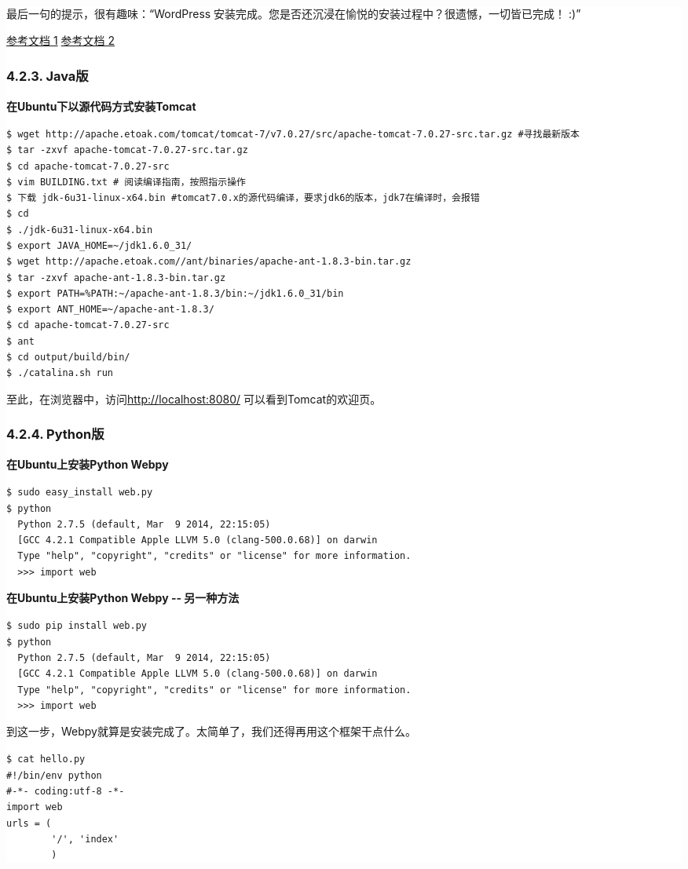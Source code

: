最后一句的提示，很有趣味：“WordPress 安装完成。您是否还沉浸在愉悦的安装过程中？很遗憾，一切皆已完成！ :)”

[参考文档 1](http://codex.wordpress.org/zh-cn:%E5%AE%89%E8%A3%85WordPress)  [参考文档 2](http://supriyadisw.net/2006/12/wordpress-installation-on-ubuntu-with-lamp)

### 4.2.3. Java版

**在Ubuntu下以源代码方式安装Tomcat**

	$ wget http://apache.etoak.com/tomcat/tomcat-7/v7.0.27/src/apache-tomcat-7.0.27-src.tar.gz #寻找最新版本
	$ tar -zxvf apache-tomcat-7.0.27-src.tar.gz
	$ cd apache-tomcat-7.0.27-src
	$ vim BUILDING.txt # 阅读编译指南，按照指示操作
	$ 下载 jdk-6u31-linux-x64.bin #tomcat7.0.x的源代码编译，要求jdk6的版本，jdk7在编译时，会报错
	$ cd
	$ ./jdk-6u31-linux-x64.bin
	$ export JAVA_HOME=~/jdk1.6.0_31/
	$ wget http://apache.etoak.com//ant/binaries/apache-ant-1.8.3-bin.tar.gz
	$ tar -zxvf apache-ant-1.8.3-bin.tar.gz
	$ export PATH=%PATH:~/apache-ant-1.8.3/bin:~/jdk1.6.0_31/bin
	$ export ANT_HOME=~/apache-ant-1.8.3/
	$ cd apache-tomcat-7.0.27-src
	$ ant
	$ cd output/build/bin/
	$ ./catalina.sh run

至此，在浏览器中，访问[http://localhost:8080/](http://localhost:8080/) 可以看到Tomcat的欢迎页。

### 4.2.4. Python版

**在Ubuntu上安装Python Webpy**

	$ sudo easy_install web.py
	$ python
	  Python 2.7.5 (default, Mar  9 2014, 22:15:05)
	  [GCC 4.2.1 Compatible Apple LLVM 5.0 (clang-500.0.68)] on darwin
	  Type "help", "copyright", "credits" or "license" for more information.
   	  >>> import web

**在Ubuntu上安装Python Webpy -- 另一种方法**

	$ sudo pip install web.py
	$ python
	  Python 2.7.5 (default, Mar  9 2014, 22:15:05)
	  [GCC 4.2.1 Compatible Apple LLVM 5.0 (clang-500.0.68)] on darwin
	  Type "help", "copyright", "credits" or "license" for more information.
   	  >>> import web


到这一步，Webpy就算是安装完成了。太简单了，我们还得再用这个框架干点什么。

	$ cat hello.py
	#!/bin/env python
	#-*- coding:utf-8 -*-
	import web
	urls = (
        	'/', 'index'
        	)
